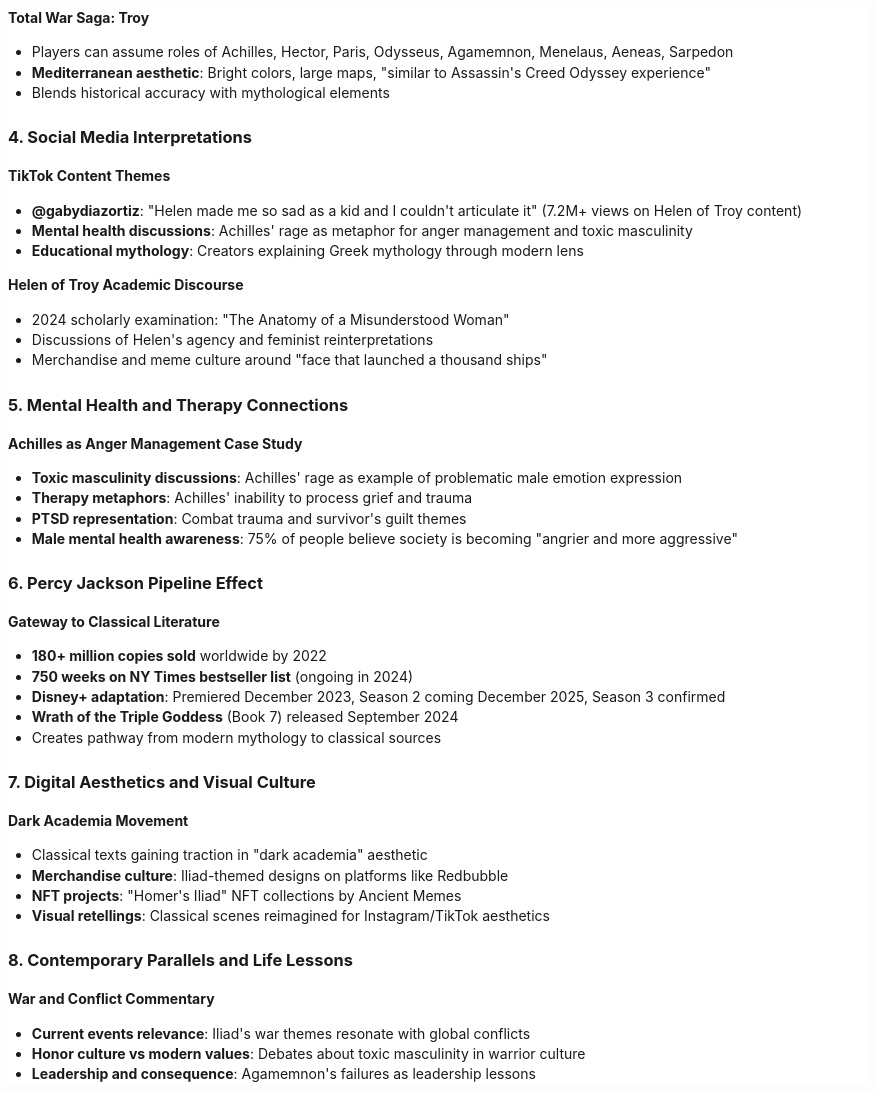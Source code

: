 **Total War Saga: Troy**
- Players can assume roles of Achilles, Hector, Paris, Odysseus, Agamemnon, Menelaus, Aeneas, Sarpedon
- **Mediterranean aesthetic**: Bright colors, large maps, "similar to Assassin's Creed Odyssey experience"
- Blends historical accuracy with mythological elements

### 4. Social Media Interpretations

**TikTok Content Themes**
- **@gabydiazortiz**: "Helen made me so sad as a kid and I couldn't articulate it" (7.2M+ views on Helen of Troy content)
- **Mental health discussions**: Achilles' rage as metaphor for anger management and toxic masculinity
- **Educational mythology**: Creators explaining Greek mythology through modern lens

**Helen of Troy Academic Discourse**
- 2024 scholarly examination: "The Anatomy of a Misunderstood Woman"
- Discussions of Helen's agency and feminist reinterpretations
- Merchandise and meme culture around "face that launched a thousand ships"

### 5. Mental Health and Therapy Connections

**Achilles as Anger Management Case Study**
- **Toxic masculinity discussions**: Achilles' rage as example of problematic male emotion expression
- **Therapy metaphors**: Achilles' inability to process grief and trauma
- **PTSD representation**: Combat trauma and survivor's guilt themes
- **Male mental health awareness**: 75% of people believe society is becoming "angrier and more aggressive"

### 6. Percy Jackson Pipeline Effect

**Gateway to Classical Literature**
- **180+ million copies sold** worldwide by 2022
- **750 weeks on NY Times bestseller list** (ongoing in 2024)
- **Disney+ adaptation**: Premiered December 2023, Season 2 coming December 2025, Season 3 confirmed
- **Wrath of the Triple Goddess** (Book 7) released September 2024
- Creates pathway from modern mythology to classical sources

### 7. Digital Aesthetics and Visual Culture

**Dark Academia Movement**
- Classical texts gaining traction in "dark academia" aesthetic
- **Merchandise culture**: Iliad-themed designs on platforms like Redbubble
- **NFT projects**: "Homer's Iliad" NFT collections by Ancient Memes
- **Visual retellings**: Classical scenes reimagined for Instagram/TikTok aesthetics

### 8. Contemporary Parallels and Life Lessons

**War and Conflict Commentary**
- **Current events relevance**: Iliad's war themes resonate with global conflicts
- **Honor culture vs modern values**: Debates about toxic masculinity in warrior culture
- **Leadership and consequence**: Agamemnon's failures as leadership lessons
